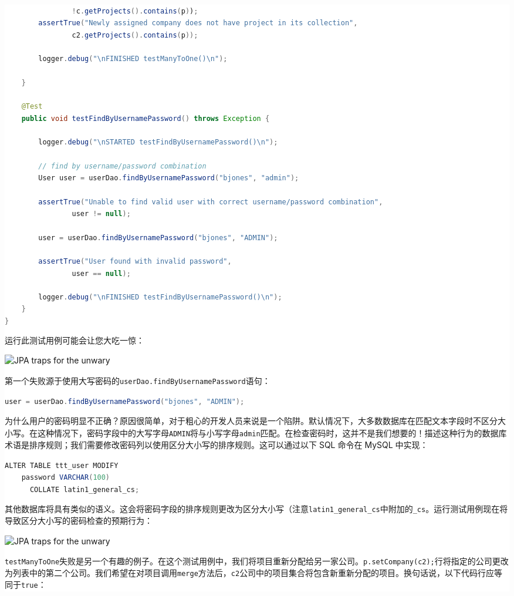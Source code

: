 ```java
                !c.getProjects().contains(p));
        assertTrue("Newly assigned company does not have project in its collection",
                c2.getProjects().contains(p));

        logger.debug("\nFINISHED testManyToOne()\n");

    }

    @Test
    public void testFindByUsernamePassword() throws Exception {

        logger.debug("\nSTARTED testFindByUsernamePassword()\n");

        // find by username/password combination
        User user = userDao.findByUsernamePassword("bjones", "admin");

        assertTrue("Unable to find valid user with correct username/password combination", 
                user != null);

        user = userDao.findByUsernamePassword("bjones", "ADMIN");

        assertTrue("User found with invalid password", 
                user == null); 

        logger.debug("\nFINISHED testFindByUsernamePassword()\n");
    }
}
```

运行此测试用例可能会让您大吃一惊：

![JPA traps for the unwary](graphics/5457OS_05_16.jpg)

第一个失败源于使用大写密码的`userDao.findByUsernamePassword`语句：

```java
user = userDao.findByUsernamePassword("bjones", "ADMIN");
```

为什么用户的密码明显不正确？原因很简单，对于粗心的开发人员来说是一个陷阱。默认情况下，大多数数据库在匹配文本字段时不区分大小写。在这种情况下，密码字段中的大写字母`ADMIN`将与小写字母`admin`匹配。在检查密码时，这并不是我们想要的！描述这种行为的数据库术语是排序规则；我们需要修改密码列以使用区分大小写的排序规则。这可以通过以下 SQL 命令在 MySQL 中实现：

```java
ALTER TABLE ttt_user MODIFY
    password VARCHAR(100)
      COLLATE latin1_general_cs;
```

其他数据库将具有类似的语义。这会将密码字段的排序规则更改为区分大小写（注意`latin1_general_cs`中附加的`_cs`。运行测试用例现在将导致区分大小写的密码检查的预期行为：

![JPA traps for the unwary](graphics/5457OS_05_17.jpg)

`testManyToOne`失败是另一个有趣的例子。在这个测试用例中，我们将项目重新分配给另一家公司。`p.setCompany(c2);`行将指定的公司更改为列表中的第二个公司。我们希望在对项目调用`merge`方法后，`c2`公司中的项目集合将包含新重新分配的项目。换句话说，以下代码行应等同于`true`：
